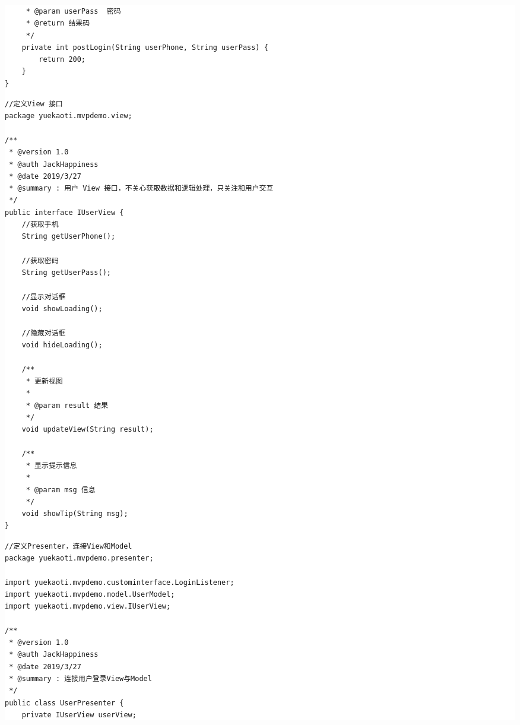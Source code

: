 ```
     * @param userPass  密码
     * @return 结果码
     */
    private int postLogin(String userPhone, String userPass) {
        return 200;
    }
}

```
```
//定义View 接口
package yuekaoti.mvpdemo.view;

/**
 * @version 1.0
 * @auth JackHappiness
 * @date 2019/3/27
 * @summary : 用户 View 接口，不关心获取数据和逻辑处理，只关注和用户交互
 */
public interface IUserView {
    //获取手机
    String getUserPhone();

    //获取密码
    String getUserPass();

    //显示对话框
    void showLoading();

    //隐藏对话框
    void hideLoading();

    /**
     * 更新视图
     *
     * @param result 结果
     */
    void updateView(String result);

    /**
     * 显示提示信息
     *
     * @param msg 信息
     */
    void showTip(String msg);
}

```
```
//定义Presenter，连接View和Model
package yuekaoti.mvpdemo.presenter;

import yuekaoti.mvpdemo.custominterface.LoginListener;
import yuekaoti.mvpdemo.model.UserModel;
import yuekaoti.mvpdemo.view.IUserView;

/**
 * @version 1.0
 * @auth JackHappiness
 * @date 2019/3/27
 * @summary : 连接用户登录View与Model
 */
public class UserPresenter {
    private IUserView userView;
```